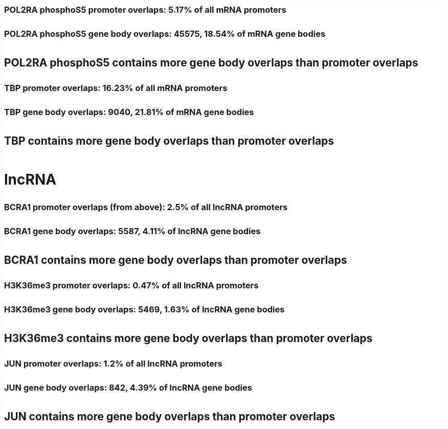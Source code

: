 ### POL2RA phosphoS5 promoter overlaps: 5.17% of all mRNA promoters

### POL2RA phosphoS5 gene body overlaps: 45575, 18.54% of mRNA gene bodies

## POL2RA phosphoS5 contains more gene body overlaps than promoter overlaps

### TBP promoter overlaps: 16.23% of all mRNA promoters

### TBP gene body overlaps: 9040, 21.81% of mRNA gene bodies

## TBP contains more gene body overlaps than promoter overlaps

# lncRNA

### BCRA1 promoter overlaps (from above): 2.5% of all lncRNA promoters

### BCRA1 gene body overlaps: 5587, 4.11% of lncRNA gene bodies

## BCRA1 contains more gene body overlaps than promoter overlaps

### H3K36me3 promoter overlaps: 0.47% of all lncRNA promoters

### H3K36me3 gene body overlaps: 5469, 1.63% of lncRNA gene bodies

## H3K36me3 contains more gene body overlaps than promoter overlaps

### JUN promoter overlaps: 1.2% of all lncRNA promoters

### JUN gene body overlaps: 842, 4.39% of lncRNA gene bodies

## JUN contains more gene body overlaps than promoter overlaps
